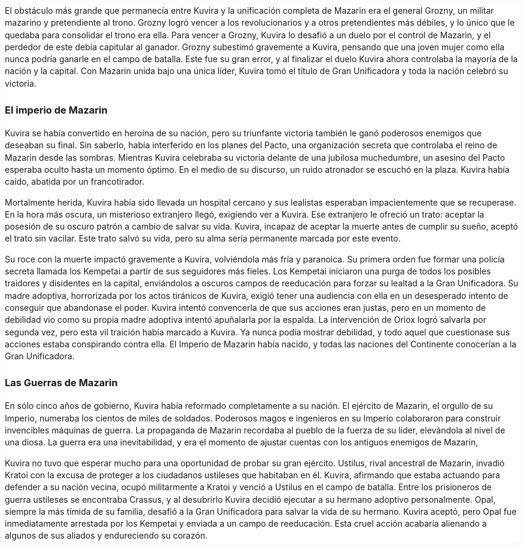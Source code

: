 El obstáculo más grande que permanecía entre Kuvira y la unificación completa de Mazarin era el general Grozny, un militar mazarino y pretendiente al trono. Grozny logró vencer a los revolucionarios y a otros pretendientes más débiles, y lo único que le quedaba para consolidar el trono era ella. Para vencer a Grozny, Kuvira lo desafió a un duelo por el control de Mazarin, y el perdedor de este debía capitular al ganador. Grozny subestimó gravemente a Kuvira, pensando que una joven mujer como ella nunca podría ganarle en el campo de batalla. Este fue su gran error, y al finalizar el duelo Kuvira ahora controlaba la mayoría de la nación y la capital. Con Mazarin unida bajo una única líder, Kuvira tomó el título de Gran Unificadora y toda la nación celebró su victoria.

### El imperio de Mazarin

Kuvira se había convertido en heroína de su nación, pero su triunfante victoria también le ganó poderosos enemigos que deseaban su final. Sin saberlo, había interferido en los planes del Pacto, una organización secreta que controlaba el reino de Mazarin desde las sombras. Mientras Kuvira celebraba su victoria delante de una jubilosa muchedumbre, un asesino del Pacto esperaba oculto hasta un momento óptimo. En el medio de su discurso, un ruido atronador se escuchó en la plaza. Kuvira había caído, abatida por un francotirador. 

Mortalmente herida, Kuvira había sido llevada un hospital cercano y sus lealistas esperaban impacientemente que se recuperase. En la hora más oscura, un misterioso extranjero llegó, exigiendo ver a Kuvira. Ese extranjero le ofreció un trato: aceptar la posesión de su oscuro patrón a cambio de salvar su vida. Kuvira, incapaz de aceptar la muerte antes de cumplir su sueño, aceptó el trato sin vacilar. Este trato salvó su vida, pero su alma sería permanente marcada por este evento.

Su roce con la muerte impactó gravemente a Kuvira, volviéndola más fría y paranoica. Su primera orden fue formar una policía secreta llamada los Kempetai a partir de sus seguidores más fieles. Los Kempetai iniciaron una purga de todos los posibles traidores y disidentes en la capital, enviándolos a oscuros campos de reeducación para forzar su lealtad a la Gran Unificadora. Su madre adoptiva, horrorizada por los actos tiránicos de Kuvira, exigió tener una audiencia con ella en un desesperado intento de conseguir que abandonase el poder. Kuvira intentó convencerla de que sus acciones eran justas, pero en un momento de debilidad vio como su propia madre adoptiva intentó apuñalarla por la espalda. La intervención de Oriox logró salvarla por segunda vez, pero esta vil traición había marcado a Kuvira. Ya nunca podía mostrar debilidad, y todo aquel que cuestionase sus acciones estaba conspirando contra ella. El Imperio de Mazarin había nacido, y todas las naciones del Continente conocerían a la Gran Unificadora.

### Las Guerras de Mazarin

En sólo cinco años de gobierno, Kuvira había reformado completamente a su nación. El ejército de Mazarin, el orgullo de su Imperio, numeraba los cientos de miles de soldados. Poderosos magos e ingenieros en su Imperio colaboraron para construir invencibles máquinas de guerra. La propaganda de Mazarin recordaba al pueblo de la fuerza de su líder, elevándola al nivel de una diosa. La guerra era una inevitabilidad, y era el momento de ajustar cuentas con los antiguos enemigos de Mazarin,

Kuvira no tuvo que esperar mucho para una oportunidad de probar su gran ejército. Ustilus, rival ancestral de Mazarin, invadió Kratoi con la excusa de proteger a los ciudadanos ustileses que habitaban en él. Kuvira, afirmando que estaba actuando para defender a su nación vecina, ocupó militarmente a Kratoi y venció a Ustilus en el campo de batalla. Entre los prisioneros de guerra ustileses se encontraba Crassus, y al desubrirlo Kuvira decidió ejecutar a su hermano adoptivo personalmente. Opal, siempre la más tímida de su familia, desafió a la Gran Unificadora para salvar la vida de su hermano. Kuvira aceptó, pero Opal fue inmediatamente arrestada por los Kempetai y enviada a un campo de reeducación. Esta cruel acción acabaría alienando a algunos de sus aliados y endureciendo su corazón.
